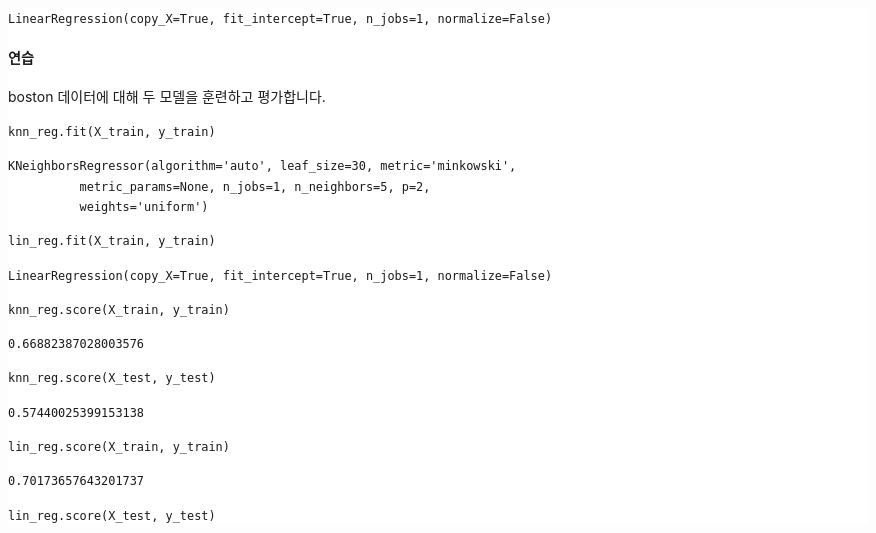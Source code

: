 


    LinearRegression(copy_X=True, fit_intercept=True, n_jobs=1, normalize=False)



#### 연습

boston 데이터에 대해 두 모델을 훈련하고 평가합니다.


```python
knn_reg.fit(X_train, y_train)
```




    KNeighborsRegressor(algorithm='auto', leaf_size=30, metric='minkowski',
              metric_params=None, n_jobs=1, n_neighbors=5, p=2,
              weights='uniform')




```python
lin_reg.fit(X_train, y_train)
```




    LinearRegression(copy_X=True, fit_intercept=True, n_jobs=1, normalize=False)




```python
knn_reg.score(X_train, y_train)
```




    0.66882387028003576




```python
knn_reg.score(X_test, y_test)
```




    0.57440025399153138




```python
lin_reg.score(X_train, y_train)
```




    0.70173657643201737




```python
lin_reg.score(X_test, y_test)
```
